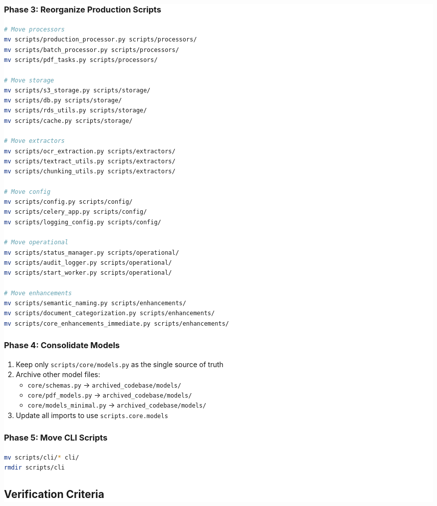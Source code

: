 ### Phase 3: Reorganize Production Scripts
```bash
# Move processors
mv scripts/production_processor.py scripts/processors/
mv scripts/batch_processor.py scripts/processors/
mv scripts/pdf_tasks.py scripts/processors/

# Move storage
mv scripts/s3_storage.py scripts/storage/
mv scripts/db.py scripts/storage/
mv scripts/rds_utils.py scripts/storage/
mv scripts/cache.py scripts/storage/

# Move extractors
mv scripts/ocr_extraction.py scripts/extractors/
mv scripts/textract_utils.py scripts/extractors/
mv scripts/chunking_utils.py scripts/extractors/

# Move config
mv scripts/config.py scripts/config/
mv scripts/celery_app.py scripts/config/
mv scripts/logging_config.py scripts/config/

# Move operational
mv scripts/status_manager.py scripts/operational/
mv scripts/audit_logger.py scripts/operational/
mv scripts/start_worker.py scripts/operational/

# Move enhancements
mv scripts/semantic_naming.py scripts/enhancements/
mv scripts/document_categorization.py scripts/enhancements/
mv scripts/core_enhancements_immediate.py scripts/enhancements/
```

### Phase 4: Consolidate Models
1. Keep only `scripts/core/models.py` as the single source of truth
2. Archive other model files:
   - `core/schemas.py` → `archived_codebase/models/`
   - `core/pdf_models.py` → `archived_codebase/models/`
   - `core/models_minimal.py` → `archived_codebase/models/`
3. Update all imports to use `scripts.core.models`

### Phase 5: Move CLI Scripts
```bash
mv scripts/cli/* cli/
rmdir scripts/cli
```

## Verification Criteria
